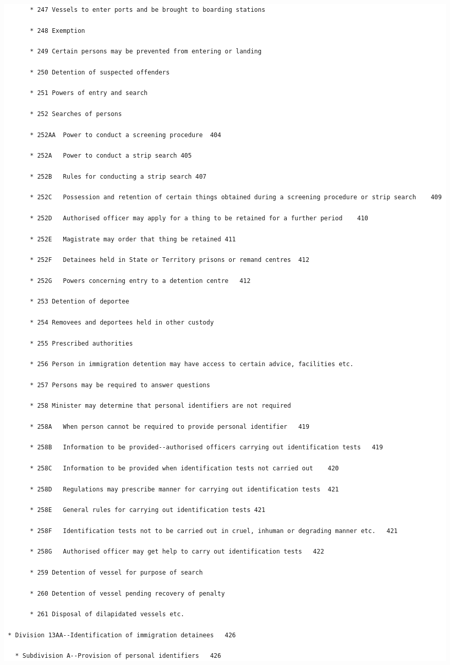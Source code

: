            * 247 Vessels to enter ports and be brought to boarding stations 

           * 248 Exemption 

           * 249 Certain persons may be prevented from entering or landing 

           * 250 Detention of suspected offenders 

           * 251 Powers of entry and search 

           * 252 Searches of persons 

           * 252AA	Power to conduct a screening procedure	404

           * 252A	Power to conduct a strip search	405

           * 252B	Rules for conducting a strip search	407

           * 252C	Possession and retention of certain things obtained during a screening procedure or strip search	409

           * 252D	Authorised officer may apply for a thing to be retained for a further period	410

           * 252E	Magistrate may order that thing be retained	411

           * 252F	Detainees held in State or Territory prisons or remand centres	412

           * 252G	Powers concerning entry to a detention centre	412

           * 253 Detention of deportee 

           * 254 Removees and deportees held in other custody 

           * 255 Prescribed authorities 

           * 256 Person in immigration detention may have access to certain advice, facilities etc. 

           * 257 Persons may be required to answer questions 

           * 258 Minister may determine that personal identifiers are not required 

           * 258A	When person cannot be required to provide personal identifier	419

           * 258B	Information to be provided--authorised officers carrying out identification tests	419

           * 258C	Information to be provided when identification tests not carried out	420

           * 258D	Regulations may prescribe manner for carrying out identification tests	421

           * 258E	General rules for carrying out identification tests	421

           * 258F	Identification tests not to be carried out in cruel, inhuman or degrading manner etc.	421

           * 258G	Authorised officer may get help to carry out identification tests	422

           * 259 Detention of vessel for purpose of search 

           * 260 Detention of vessel pending recovery of penalty 

           * 261 Disposal of dilapidated vessels etc. 

     * Division 13AA--Identification of immigration detainees	426

       * Subdivision A--Provision of personal identifiers	426
